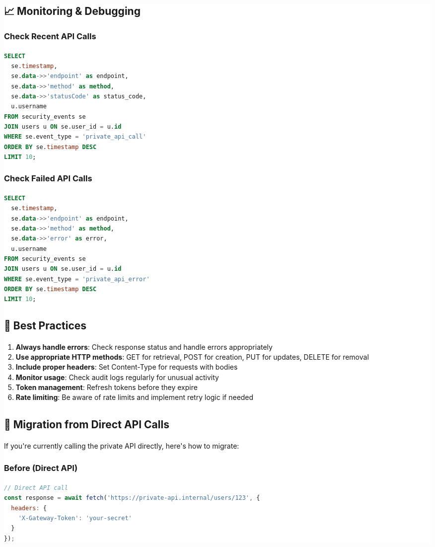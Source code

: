 ## 📈 Monitoring & Debugging

### **Check Recent API Calls**
```sql
SELECT 
  se.timestamp,
  se.data->>'endpoint' as endpoint,
  se.data->>'method' as method,
  se.data->>'statusCode' as status_code,
  u.username
FROM security_events se
JOIN users u ON se.user_id = u.id
WHERE se.event_type = 'private_api_call'
ORDER BY se.timestamp DESC
LIMIT 10;
```

### **Check Failed API Calls**
```sql
SELECT 
  se.timestamp,
  se.data->>'endpoint' as endpoint,
  se.data->>'method' as method,
  se.data->>'error' as error,
  u.username
FROM security_events se
JOIN users u ON se.user_id = u.id
WHERE se.event_type = 'private_api_error'
ORDER BY se.timestamp DESC
LIMIT 10;
```

## 🎯 Best Practices

1. **Always handle errors**: Check response status and handle errors appropriately
2. **Use appropriate HTTP methods**: GET for retrieval, POST for creation, PUT for updates, DELETE for removal
3. **Include proper headers**: Set Content-Type for requests with bodies
4. **Monitor usage**: Check audit logs regularly for unusual activity
5. **Token management**: Refresh tokens before they expire
6. **Rate limiting**: Be aware of rate limits and implement retry logic if needed

## 🔄 Migration from Direct API Calls

If you're currently calling the private API directly, here's how to migrate:

### **Before (Direct API)**
```javascript
// Direct API call
const response = await fetch('https://private-api.internal/users/123', {
  headers: {
    'X-Gateway-Token': 'your-secret'
  }
});
```
